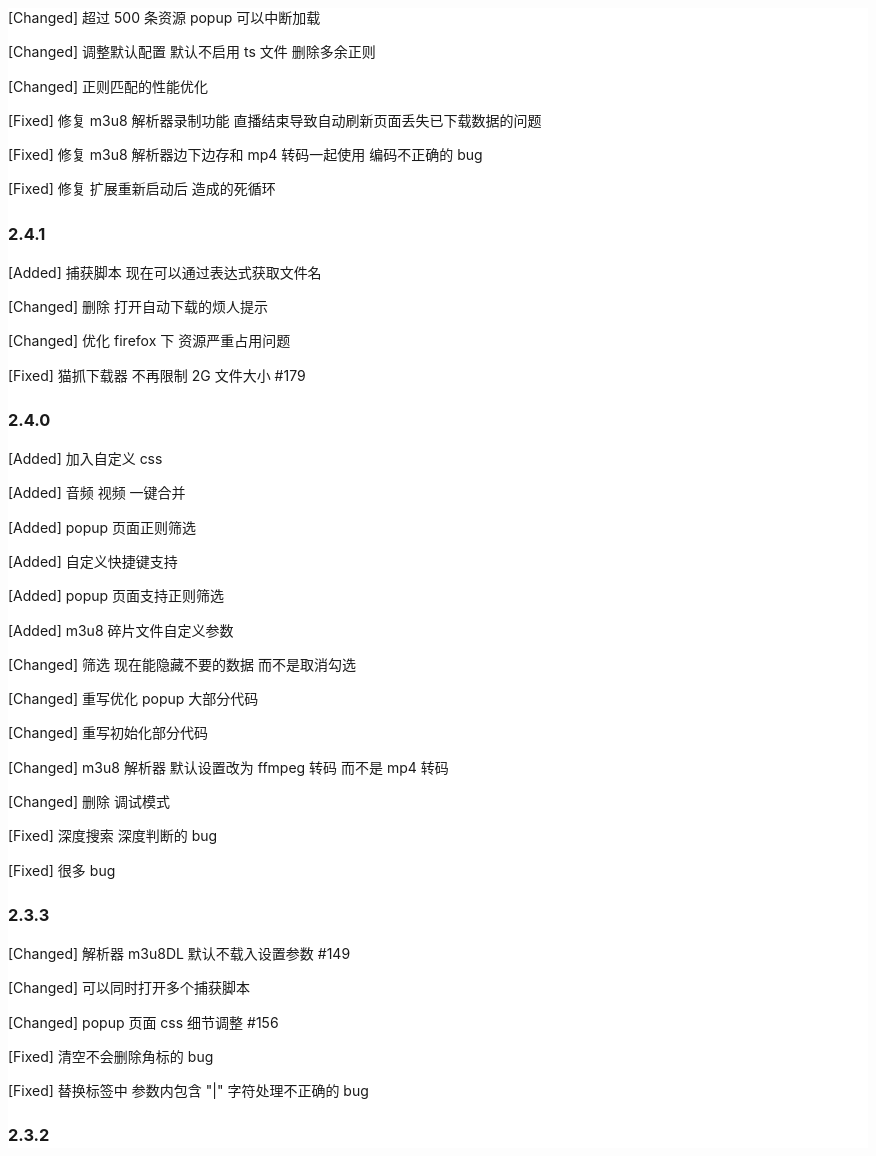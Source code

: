 [Changed] 超过 500 条资源 popup 可以中断加载

[Changed] 调整默认配置 默认不启用 ts 文件 删除多余正则

[Changed] 正则匹配的性能优化

[Fixed] 修复 m3u8 解析器录制功能 直播结束导致自动刷新页面丢失已下载数据的问题

[Fixed] 修复 m3u8 解析器边下边存和 mp4 转码一起使用 编码不正确的 bug

[Fixed] 修复 扩展重新启动后 造成的死循环

### 2.4.1

[Added] 捕获脚本 现在可以通过表达式获取文件名

[Changed] 删除 打开自动下载的烦人提示

[Changed] 优化 firefox 下 资源严重占用问题

[Fixed] 猫抓下载器 不再限制 2G 文件大小 #179

### 2.4.0

[Added] 加入自定义 css

[Added] 音频 视频 一键合并

[Added] popup 页面正则筛选

[Added] 自定义快捷键支持

[Added] popup 页面支持正则筛选

[Added] m3u8 碎片文件自定义参数

[Changed] 筛选 现在能隐藏不要的数据 而不是取消勾选

[Changed] 重写优化 popup 大部分代码

[Changed] 重写初始化部分代码

[Changed] m3u8 解析器 默认设置改为 ffmpeg 转码 而不是 mp4 转码

[Changed] 删除 调试模式

[Fixed] 深度搜索 深度判断的 bug

[Fixed] 很多 bug

### 2.3.3

[Changed] 解析器 m3u8DL 默认不载入设置参数 #149

[Changed] 可以同时打开多个捕获脚本

[Changed] popup 页面 css 细节调整 #156

[Fixed] 清空不会删除角标的 bug

[Fixed] 替换标签中 参数内包含 "|" 字符处理不正确的 bug

### 2.3.2
